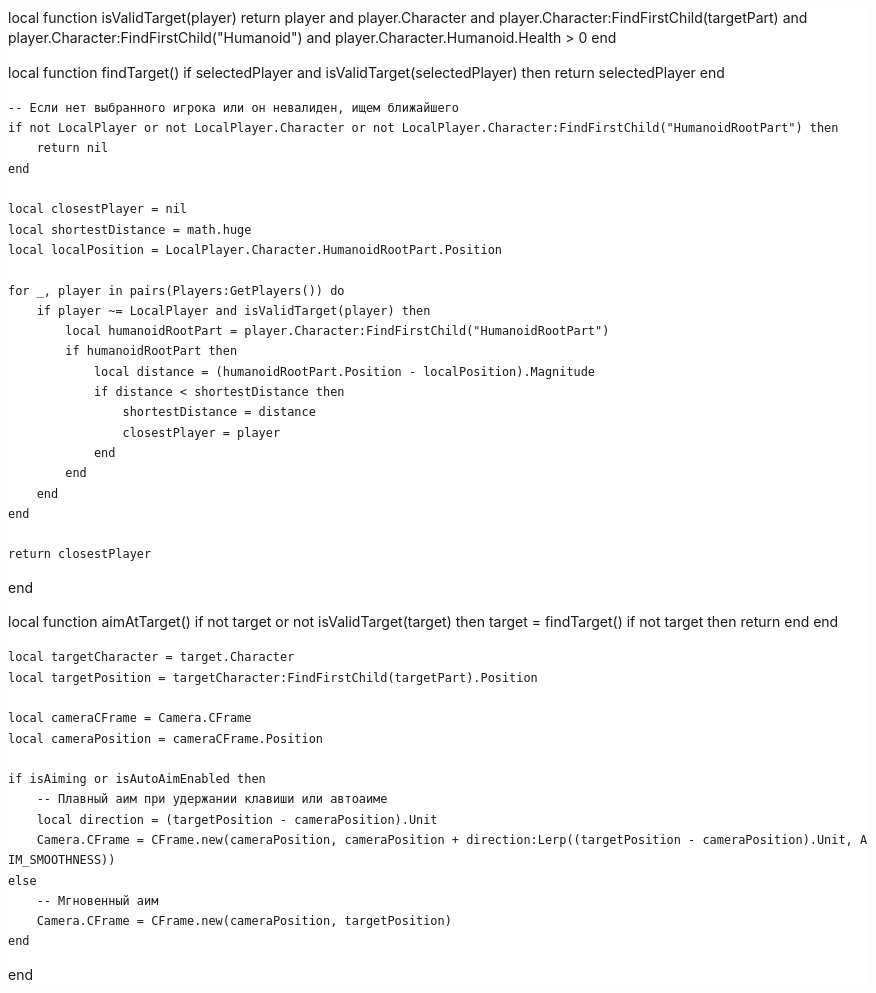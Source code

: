 local function isValidTarget(player)
    return player and player.Character and player.Character:FindFirstChild(targetPart) and 
           player.Character:FindFirstChild("Humanoid") and player.Character.Humanoid.Health > 0
end

local function findTarget()
    if selectedPlayer and isValidTarget(selectedPlayer) then
        return selectedPlayer
    end
    
    -- Если нет выбранного игрока или он невалиден, ищем ближайшего
    if not LocalPlayer or not LocalPlayer.Character or not LocalPlayer.Character:FindFirstChild("HumanoidRootPart") then 
        return nil 
    end
    
    local closestPlayer = nil
    local shortestDistance = math.huge
    local localPosition = LocalPlayer.Character.HumanoidRootPart.Position
    
    for _, player in pairs(Players:GetPlayers()) do
        if player ~= LocalPlayer and isValidTarget(player) then
            local humanoidRootPart = player.Character:FindFirstChild("HumanoidRootPart")
            if humanoidRootPart then
                local distance = (humanoidRootPart.Position - localPosition).Magnitude
                if distance < shortestDistance then
                    shortestDistance = distance
                    closestPlayer = player
                end
            end
        end
    end
    
    return closestPlayer
end

local function aimAtTarget()
    if not target or not isValidTarget(target) then 
        target = findTarget()
        if not target then return end
    end
    
    local targetCharacter = target.Character
    local targetPosition = targetCharacter:FindFirstChild(targetPart).Position
    
    local cameraCFrame = Camera.CFrame
    local cameraPosition = cameraCFrame.Position
    
    if isAiming or isAutoAimEnabled then
        -- Плавный аим при удержании клавиши или автоаиме
        local direction = (targetPosition - cameraPosition).Unit
        Camera.CFrame = CFrame.new(cameraPosition, cameraPosition + direction:Lerp((targetPosition - cameraPosition).Unit, AIM_SMOOTHNESS))
    else
        -- Мгновенный аим
        Camera.CFrame = CFrame.new(cameraPosition, targetPosition)
    end
end
